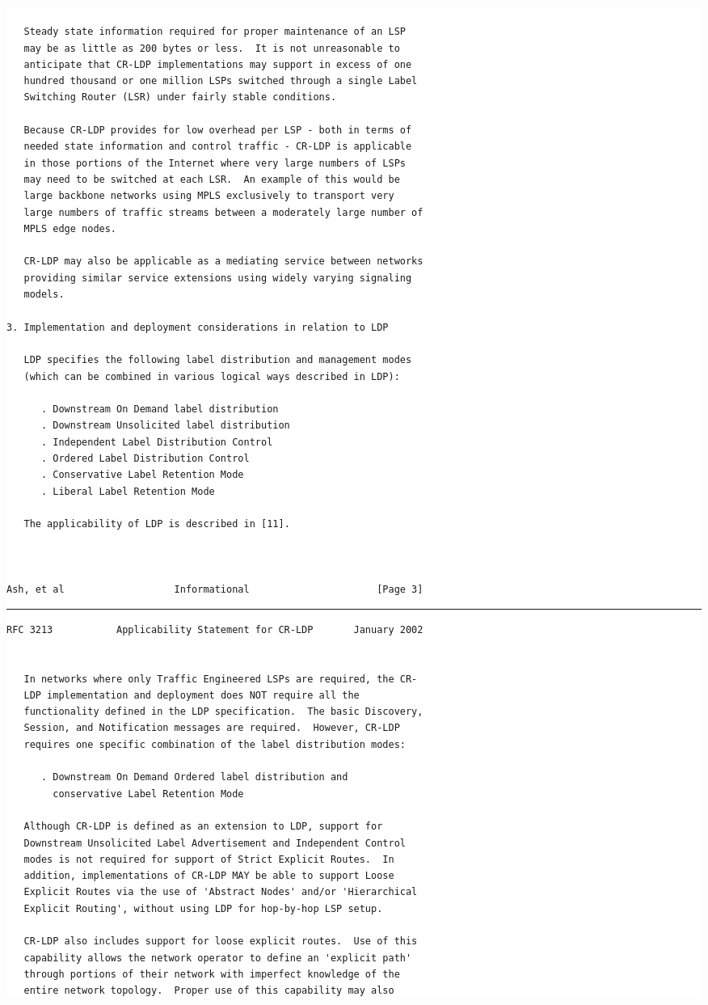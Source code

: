 ``` newpage

   Steady state information required for proper maintenance of an LSP
   may be as little as 200 bytes or less.  It is not unreasonable to
   anticipate that CR-LDP implementations may support in excess of one
   hundred thousand or one million LSPs switched through a single Label
   Switching Router (LSR) under fairly stable conditions.

   Because CR-LDP provides for low overhead per LSP - both in terms of
   needed state information and control traffic - CR-LDP is applicable
   in those portions of the Internet where very large numbers of LSPs
   may need to be switched at each LSR.  An example of this would be
   large backbone networks using MPLS exclusively to transport very
   large numbers of traffic streams between a moderately large number of
   MPLS edge nodes.

   CR-LDP may also be applicable as a mediating service between networks
   providing similar service extensions using widely varying signaling
   models.

3. Implementation and deployment considerations in relation to LDP

   LDP specifies the following label distribution and management modes
   (which can be combined in various logical ways described in LDP):

      . Downstream On Demand label distribution
      . Downstream Unsolicited label distribution
      . Independent Label Distribution Control
      . Ordered Label Distribution Control
      . Conservative Label Retention Mode
      . Liberal Label Retention Mode

   The applicability of LDP is described in [11].



Ash, et al                   Informational                      [Page 3]
```

------------------------------------------------------------------------

``` newpage
RFC 3213           Applicability Statement for CR-LDP       January 2002


   In networks where only Traffic Engineered LSPs are required, the CR-
   LDP implementation and deployment does NOT require all the
   functionality defined in the LDP specification.  The basic Discovery,
   Session, and Notification messages are required.  However, CR-LDP
   requires one specific combination of the label distribution modes:

      . Downstream On Demand Ordered label distribution and
        conservative Label Retention Mode

   Although CR-LDP is defined as an extension to LDP, support for
   Downstream Unsolicited Label Advertisement and Independent Control
   modes is not required for support of Strict Explicit Routes.  In
   addition, implementations of CR-LDP MAY be able to support Loose
   Explicit Routes via the use of 'Abstract Nodes' and/or 'Hierarchical
   Explicit Routing', without using LDP for hop-by-hop LSP setup.

   CR-LDP also includes support for loose explicit routes.  Use of this
   capability allows the network operator to define an 'explicit path'
   through portions of their network with imperfect knowledge of the
   entire network topology.  Proper use of this capability may also
```